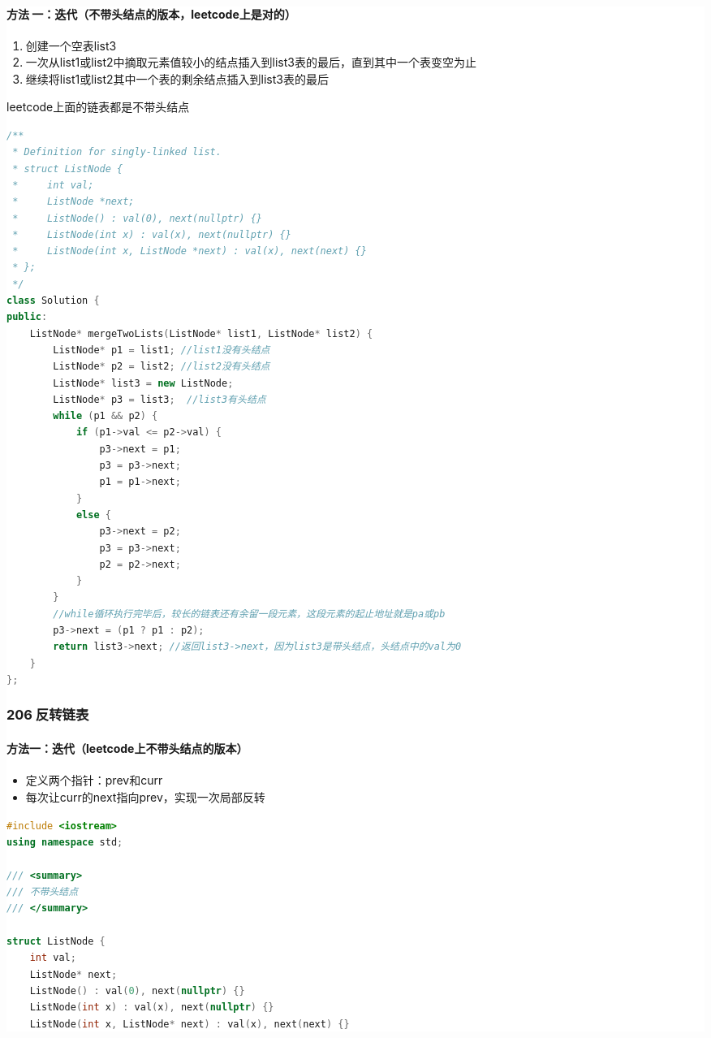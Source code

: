 #### 方法 一：迭代（不带头结点的版本，leetcode上是对的）

1. 创建一个空表list3
2. 一次从list1或list2中摘取元素值较小的结点插入到list3表的最后，直到其中一个表变空为止
3. 继续将list1或list2其中一个表的剩余结点插入到list3表的最后

leetcode上面的链表都是不带头结点

```cpp
/**
 * Definition for singly-linked list.
 * struct ListNode {
 *     int val;
 *     ListNode *next;
 *     ListNode() : val(0), next(nullptr) {}
 *     ListNode(int x) : val(x), next(nullptr) {}
 *     ListNode(int x, ListNode *next) : val(x), next(next) {}
 * };
 */
class Solution {
public:
	ListNode* mergeTwoLists(ListNode* list1, ListNode* list2) {
		ListNode* p1 = list1; //list1没有头结点
		ListNode* p2 = list2; //list2没有头结点
		ListNode* list3 = new ListNode;    
		ListNode* p3 = list3;  //list3有头结点
		while (p1 && p2) {
			if (p1->val <= p2->val) {
				p3->next = p1; 
				p3 = p3->next;
				p1 = p1->next;
			}
			else {
				p3->next = p2;
				p3 = p3->next;
				p2 = p2->next;
			}
		}
		//while循环执行完毕后，较长的链表还有余留一段元素，这段元素的起止地址就是pa或pb
		p3->next = (p1 ? p1 : p2);
		return list3->next; //返回list3->next，因为list3是带头结点，头结点中的val为0
	}
};
```

### 206 反转链表

#### 方法一：迭代（leetcode上不带头结点的版本）

- 定义两个指针：prev和curr
- 每次让curr的next指向prev，实现一次局部反转

```cpp
#include <iostream>
using namespace std;

/// <summary>
/// 不带头结点
/// </summary>

struct ListNode {
	int val;
	ListNode* next;
	ListNode() : val(0), next(nullptr) {}
	ListNode(int x) : val(x), next(nullptr) {}
	ListNode(int x, ListNode* next) : val(x), next(next) {}
```